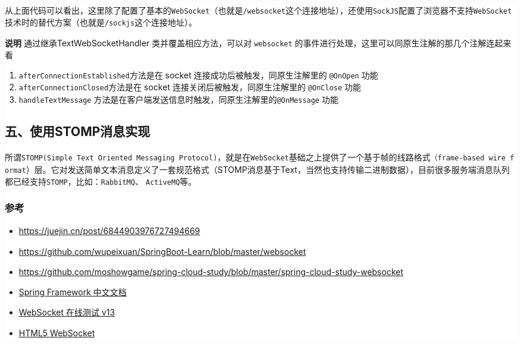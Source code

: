 ```java
```

从上面代码可以看出，这里除了配置了基本的`WebSocket`（也就是`/websocket`这个连接地址），还使用`SockJS`配置了浏览器不支持`WebSocket`技术时的替代方案（也就是`/sockjs`这个连接地址）。

**说明**
通过继承TextWebSocketHandler 类并覆盖相应方法，可以对 `websocket` 的事件进行处理，这里可以同原生注解的那几个注解连起来看

1. `afterConnectionEstablished`方法是在 socket 连接成功后被触发，同原生注解里的 `@OnOpen` 功能
2. `afterConnectionClosed`方法是在 socket 连接关闭后被触发，同原生注解里的 `@OnClose` 功能
3. `handleTextMessage` 方法是在客户端发送信息时触发，同原生注解里的`@OnMessage` 功能

## 五、使用STOMP消息实现

所谓`STOMP(Simple Text Oriented Messaging Protocol)`，就是在`WebSocket`基础之上提供了一个基于帧的线路格式`（frame-based wire format`）层。它对发送简单文本消息定义了一套规范格式（STOMP消息基于Text，当然也支持传输二进制数据），目前很多服务端消息队列都已经支持`STOMP`，比如：`RabbitMQ`、 `ActiveMQ`等。

### 参考

+ https://juejin.cn/post/6844903976727494669

+ https://github.com/wupeixuan/SpringBoot-Learn/blob/master/websocket

+ https://github.com/moshowgame/spring-cloud-study/blob/master/spring-cloud-study-websocket

+ [Spring Framework 中文文档](https://www.docs4dev.com/docs/zh/spring-framework/5.1.3.RELEASE/reference/web.html#websocket)

+ [WebSocket 在线测试 v13](http://www.websocket-test.com/)

+ [HTML5 WebSocket](https://www.runoob.com/html/html5-websocket.html)
